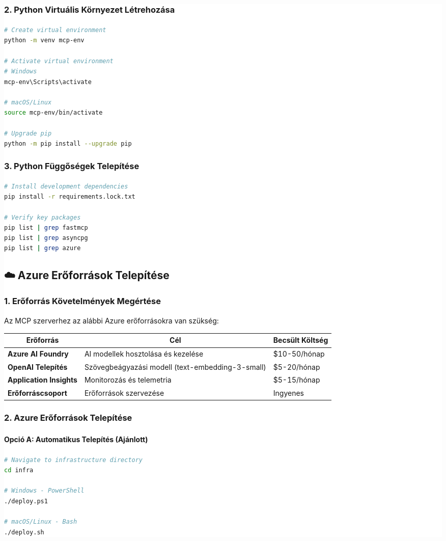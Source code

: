 ### 2. Python Virtuális Környezet Létrehozása

```bash
# Create virtual environment
python -m venv mcp-env

# Activate virtual environment
# Windows
mcp-env\Scripts\activate

# macOS/Linux
source mcp-env/bin/activate

# Upgrade pip
python -m pip install --upgrade pip
```

### 3. Python Függőségek Telepítése

```bash
# Install development dependencies
pip install -r requirements.lock.txt

# Verify key packages
pip list | grep fastmcp
pip list | grep asyncpg
pip list | grep azure
```

## ☁️ Azure Erőforrások Telepítése

### 1. Erőforrás Követelmények Megértése

Az MCP szerverhez az alábbi Azure erőforrásokra van szükség:

| **Erőforrás** | **Cél** | **Becsült Költség** |
|---------------|---------|--------------------|
| **Azure AI Foundry** | AI modellek hosztolása és kezelése | $10-50/hónap |
| **OpenAI Telepítés** | Szövegbeágyazási modell (text-embedding-3-small) | $5-20/hónap |
| **Application Insights** | Monitorozás és telemetria | $5-15/hónap |
| **Erőforráscsoport** | Erőforrások szervezése | Ingyenes |

### 2. Azure Erőforrások Telepítése

#### Opció A: Automatikus Telepítés (Ajánlott)

```bash
# Navigate to infrastructure directory
cd infra

# Windows - PowerShell
./deploy.ps1

# macOS/Linux - Bash
./deploy.sh
```
